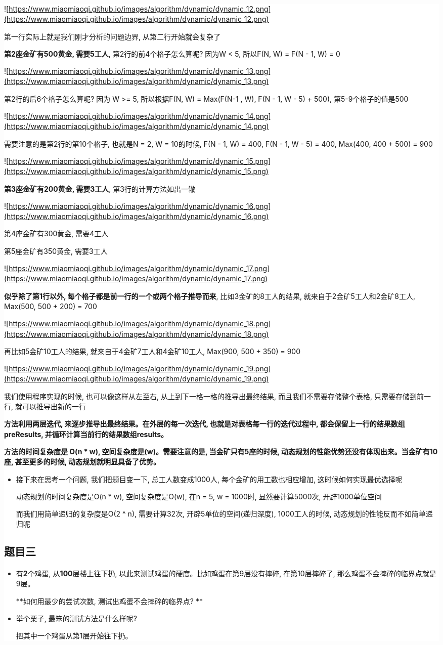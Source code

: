   ![https://www.miaomiaoqi.github.io/images/algorithm/dynamic/dynamic_12.png](https://www.miaomiaoqi.github.io/images/algorithm/dynamic/dynamic_12.png)

  第一行实际上就是我们刚才分析的问题边界, 从第二行开始就会复杂了

  **第2座金矿有500黄金, 需要5工人**, 第2行的前4个格子怎么算呢? 因为W < 5, 所以F(N, W) = F(N - 1, W) = 0

  ![https://www.miaomiaoqi.github.io/images/algorithm/dynamic/dynamic_13.png](https://www.miaomiaoqi.github.io/images/algorithm/dynamic/dynamic_13.png)

  第2行的后6个格子怎么算呢? 因为 W >= 5, 所以根据F(N, W) = Max(F(N-1 , W), F(N - 1, W - 5) + 500), 第5-9个格子的值是500

  ![https://www.miaomiaoqi.github.io/images/algorithm/dynamic/dynamic_14.png](https://www.miaomiaoqi.github.io/images/algorithm/dynamic/dynamic_14.png)

  需要注意的是第2行的第10个格子, 也就是N = 2, W = 10的时候, F(N - 1, W) = 400, F(N - 1, W - 5) = 400, Max(400, 400 + 500) = 900

  ![https://www.miaomiaoqi.github.io/images/algorithm/dynamic/dynamic_15.png](https://www.miaomiaoqi.github.io/images/algorithm/dynamic/dynamic_15.png)

  **第3座金矿有200黄金, 需要3工人**, 第3行的计算方法如出一辙

  ![https://www.miaomiaoqi.github.io/images/algorithm/dynamic/dynamic_16.png](https://www.miaomiaoqi.github.io/images/algorithm/dynamic/dynamic_16.png)

  第4座金矿有300黄金, 需要4工人

  第5座金矿有350黄金, 需要3工人

  ![https://www.miaomiaoqi.github.io/images/algorithm/dynamic/dynamic_17.png](https://www.miaomiaoqi.github.io/images/algorithm/dynamic/dynamic_17.png)

  **似乎除了第1行以外, 每个格子都是前一行的一个或两个格子推导而来**, 比如3金矿的8工人的结果, 就来自于2金矿5工人和2金矿8工人, Max(500, 500 + 200) = 700

  ![https://www.miaomiaoqi.github.io/images/algorithm/dynamic/dynamic_18.png](https://www.miaomiaoqi.github.io/images/algorithm/dynamic/dynamic_18.png)

  再比如5金矿10工人的结果, 就来自于4金矿7工人和4金矿10工人, Max(900, 500 + 350) = 900

  ![https://www.miaomiaoqi.github.io/images/algorithm/dynamic/dynamic_19.png](https://www.miaomiaoqi.github.io/images/algorithm/dynamic/dynamic_19.png)

  我们使用程序实现的时候, 也可以像这样从左至右, 从上到下一格一格的推导出最终结果, 而且我们不需要存储整个表格, 只需要存储到前一行, 就可以推导出新的一行

  **方法利用两层迭代, 来逐步推导出最终结果。在外层的每一次迭代, 也就是对表格每一行的迭代过程中, 都会保留上一行的结果数组 preResults, 并循环计算当前行的结果数组results。**

  **方法的时间复杂度是 O(n * w), 空间复杂度是(w)。需要注意的是, 当金矿只有5座的时候, 动态规划的性能优势还没有体现出来。当金矿有10座, 甚至更多的时候, 动态规划就明显具备了优势。**

* 接下来在思考一个问题, 我们把题目变一下, 总工人数变成1000人, 每个金矿的用工数也相应增加, 这时候如何实现最优选择呢

  动态规划的时间复杂度是O(n * w), 空间复杂度是O(w), 在n = 5, w = 1000时, 显然要计算5000次, 开辟1000单位空间

  而我们用简单递归的复杂度是O(2 ^ n), 需要计算32次, 开辟5单位的空间(递归深度), 1000工人的时候, 动态规划的性能反而不如简单递归呢

## 题目三

* 有**2**个鸡蛋, 从**100**层楼上往下扔, 以此来测试鸡蛋的硬度。比如鸡蛋在第9层没有摔碎, 在第10层摔碎了, 那么鸡蛋不会摔碎的临界点就是9层。

	**如何用最少的尝试次数, 测试出鸡蛋不会摔碎的临界点? **

* 举个栗子, 最笨的测试方法是什么样呢? 

	把其中一个鸡蛋从第1层开始往下扔。
